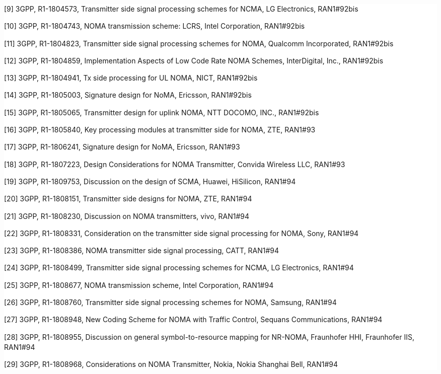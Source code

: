 \[9\] 3GPP, R1-1804573, Transmitter side signal processing schemes for
NCMA, LG Electronics, RAN1\#92bis

\[10\] 3GPP, R1-1804743, NOMA transmission scheme: LCRS, Intel
Corporation, RAN1\#92bis

\[11\] 3GPP, R1-1804823, Transmitter side signal processing schemes for
NOMA, Qualcomm Incorporated, RAN1\#92bis

\[12\] 3GPP, R1-1804859, Implementation Aspects of Low Code Rate NOMA
Schemes, InterDigital, Inc., RAN1\#92bis

\[13\] 3GPP, R1-1804941, Tx side processing for UL NOMA, NICT,
RAN1\#92bis

\[14\] 3GPP, R1-1805003, Signature design for NoMA, Ericsson,
RAN1\#92bis

\[15\] 3GPP, R1-1805065, Transmitter design for uplink NOMA, NTT DOCOMO,
INC., RAN1\#92bis

\[16\] 3GPP, R1-1805840, Key processing modules at transmitter side for
NOMA, ZTE, RAN1\#93

\[17\] 3GPP, R1-1806241, Signature design for NoMA, Ericsson, RAN1\#93

\[18\] 3GPP, R1-1807223, Design Considerations for NOMA Transmitter,
Convida Wireless LLC, RAN1\#93

\[19\] 3GPP, R1-1809753, Discussion on the design of SCMA, Huawei,
HiSilicon, RAN1\#94

\[20\] 3GPP, R1-1808151, Transmitter side designs for NOMA, ZTE,
RAN1\#94

\[21\] 3GPP, R1-1808230, Discussion on NOMA transmitters, vivo, RAN1\#94

\[22\] 3GPP, R1-1808331, Consideration on the transmitter side signal
processing for NOMA, Sony, RAN1\#94

\[23\] 3GPP, R1-1808386, NOMA transmitter side signal processing, CATT,
RAN1\#94

\[24\] 3GPP, R1-1808499, Transmitter side signal processing schemes for
NCMA, LG Electronics, RAN1\#94

\[25\] 3GPP, R1-1808677, NOMA transmission scheme, Intel Corporation,
RAN1\#94

\[26\] 3GPP, R1-1808760, Transmitter side signal processing schemes for
NOMA, Samsung, RAN1\#94

\[27\] 3GPP, R1-1808948, New Coding Scheme for NOMA with Traffic
Control, Sequans Communications, RAN1\#94

\[28\] 3GPP, R1-1808955, Discussion on general symbol-to-resource
mapping for NR-NOMA, Fraunhofer HHI, Fraunhofer IIS, RAN1\#94

\[29\] 3GPP, R1-1808968, Considerations on NOMA Transmitter, Nokia,
Nokia Shanghai Bell, RAN1\#94
